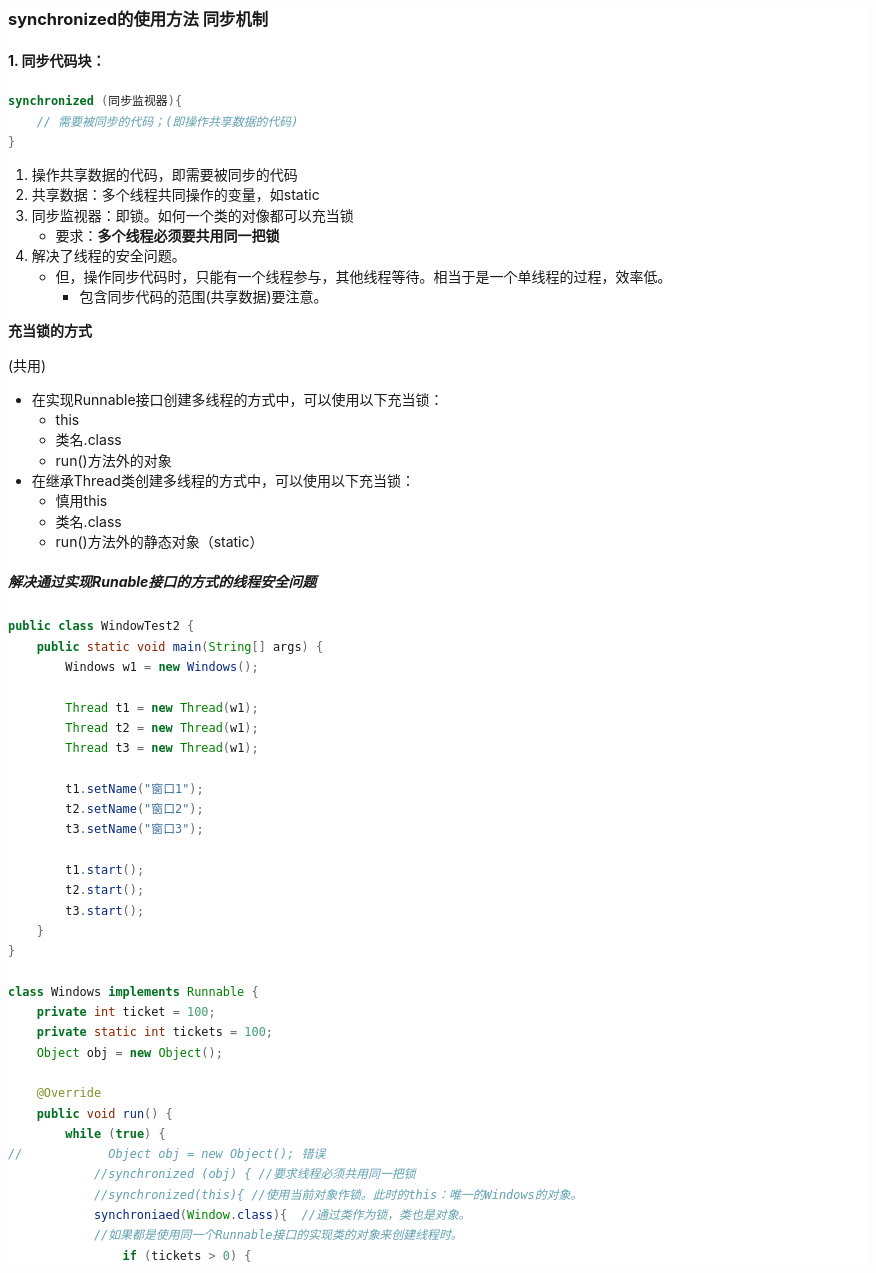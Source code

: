 
### synchronized的使用方法 同步机制

#### 1. 同步代码块：

```java
synchronized (同步监视器){  
    // 需要被同步的代码；(即操作共享数据的代码)
}
```  

1. 操作共享数据的代码，即需要被同步的代码
2. 共享数据：多个线程共同操作的变量，如static
3. 同步监视器：即锁。如何一个类的对像都可以充当锁
    - 要求：**多个线程必须要共用同一把锁**
4. 解决了线程的安全问题。
    - 但，操作同步代码时，只能有一个线程参与，其他线程等待。相当于是一个单线程的过程，效率低。
        - 包含同步代码的范围(共享数据)要注意。

**充当锁的方式**

(共用)

- 在实现Runnable接口创建多线程的方式中，可以使用以下充当锁：
   - this  
   - 类名.class 
   - run()方法外的对象
- 在继承Thread类创建多线程的方式中，可以使用以下充当锁：
   - 慎用this 
   - 类名.class 
   - run()方法外的静态对象（static）

#####  解决通过实现Runable接口的方式的线程安全问题

```java
public class WindowTest2 {
    public static void main(String[] args) {
        Windows w1 = new Windows();

        Thread t1 = new Thread(w1);
        Thread t2 = new Thread(w1);
        Thread t3 = new Thread(w1);

        t1.setName("窗口1");
        t2.setName("窗口2");
        t3.setName("窗口3");

        t1.start();
        t2.start();
        t3.start();
    }
}

class Windows implements Runnable {
    private int ticket = 100;
    private static int tickets = 100;
    Object obj = new Object();

    @Override
    public void run() {
        while (true) {
//            Object obj = new Object(); 错误
            //synchronized (obj) { //要求线程必须共用同一把锁
            //synchronized(this){ //使用当前对象作锁。此时的this：唯一的Windows的对象。
            synchroniaed(Window.class){  //通过类作为锁，类也是对象。
            //如果都是使用同一个Runnable接口的实现类的对象来创建线程时。
                if (tickets > 0) {
```